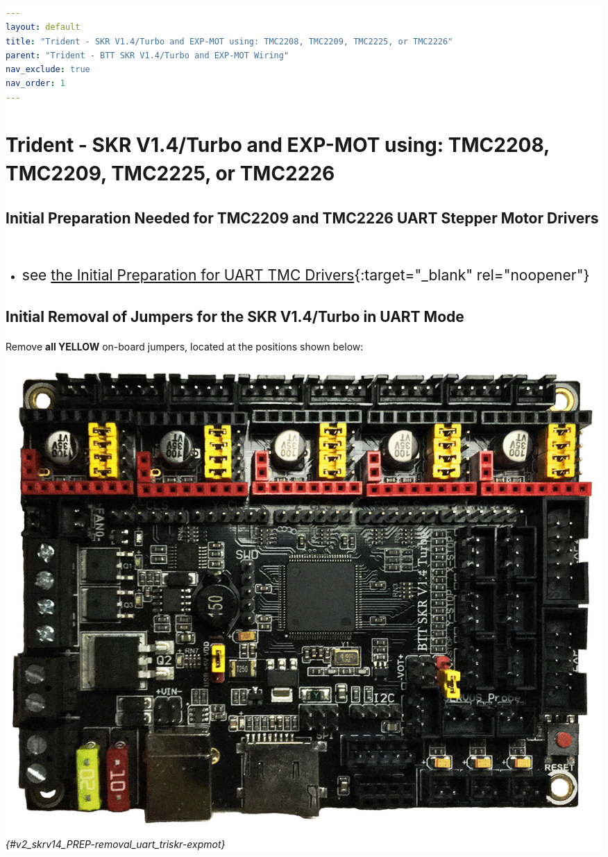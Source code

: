 ```yaml
---
layout: default
title: "Trident - SKR V1.4/Turbo and EXP-MOT using: TMC2208, TMC2209, TMC2225, or TMC2226"
parent: "Trident - BTT SKR V1.4/Turbo and EXP-MOT Wiring"
nav_exclude: true
nav_order: 1
---
```


# Trident - SKR V1.4/Turbo and EXP-MOT using: TMC2208, TMC2209, TMC2225, or TMC2226

## Initial Preparation Needed for TMC2209 and TMC2226 UART Stepper Motor Drivers
<span> <br> </span>

* <span style="font-size: 150%;">see [the Initial Preparation for UART TMC Drivers](./init_prep_tmc_drvs_uart#preparation-of-tmc2209-and-tmc2226-uart-stepper-motor-drivers){:target="_blank" rel="noopener"}</span>

## Initial Removal of Jumpers for the SKR V1.4/Turbo in UART Mode

Remove **all <span class="color-blind-yellow">YELLOW</span>** on-board jumpers, located at the positions shown below:

###### ![](./images/v2_skrv14_PREP-removal.png) {#v2_skrv14_PREP-removal_uart_triskr-expmot}
